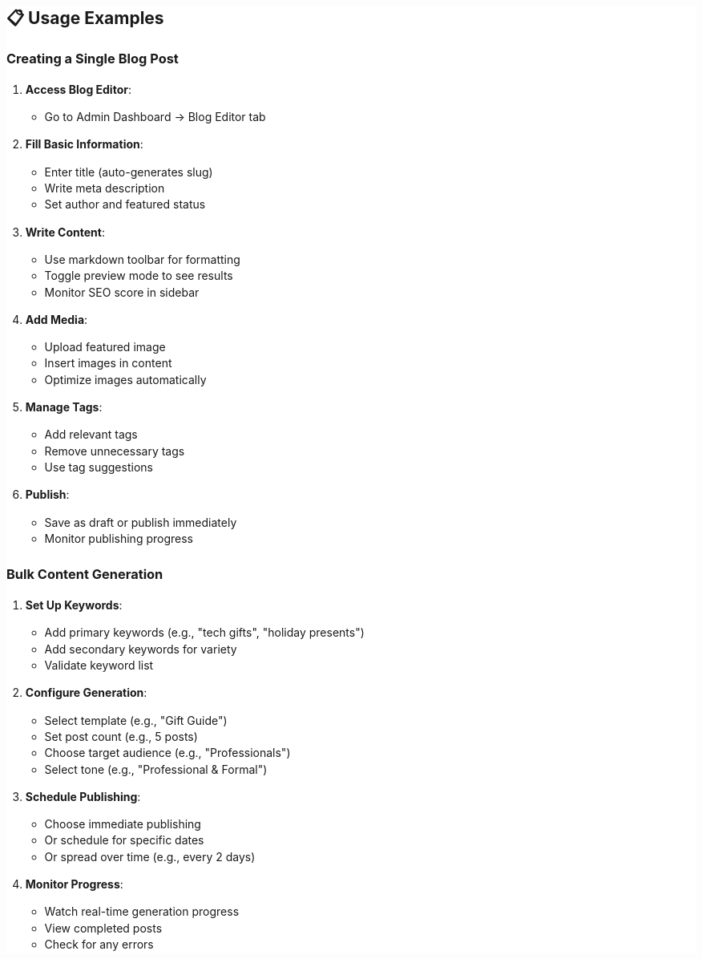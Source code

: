 ## 📋 Usage Examples

### Creating a Single Blog Post

1. **Access Blog Editor**:
   - Go to Admin Dashboard → Blog Editor tab

2. **Fill Basic Information**:
   - Enter title (auto-generates slug)
   - Write meta description
   - Set author and featured status

3. **Write Content**:
   - Use markdown toolbar for formatting
   - Toggle preview mode to see results
   - Monitor SEO score in sidebar

4. **Add Media**:
   - Upload featured image
   - Insert images in content
   - Optimize images automatically

5. **Manage Tags**:
   - Add relevant tags
   - Remove unnecessary tags
   - Use tag suggestions

6. **Publish**:
   - Save as draft or publish immediately
   - Monitor publishing progress

### Bulk Content Generation

1. **Set Up Keywords**:
   - Add primary keywords (e.g., "tech gifts", "holiday presents")
   - Add secondary keywords for variety
   - Validate keyword list

2. **Configure Generation**:
   - Select template (e.g., "Gift Guide")
   - Set post count (e.g., 5 posts)
   - Choose target audience (e.g., "Professionals")
   - Select tone (e.g., "Professional & Formal")

3. **Schedule Publishing**:
   - Choose immediate publishing
   - Or schedule for specific dates
   - Or spread over time (e.g., every 2 days)

4. **Monitor Progress**:
   - Watch real-time generation progress
   - View completed posts
   - Check for any errors
